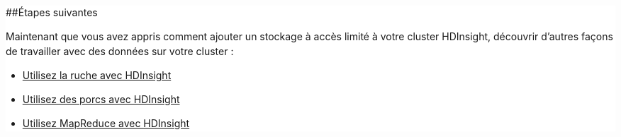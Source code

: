 ##<a name="next-steps"></a>Étapes suivantes

Maintenant que vous avez appris comment ajouter un stockage à accès limité à votre cluster HDInsight, découvrir d’autres façons de travailler avec des données sur votre cluster :

* [Utilisez la ruche avec HDInsight](hdinsight-use-hive.md)

* [Utilisez des porcs avec HDInsight](hdinsight-use-pig.md)

* [Utilisez MapReduce avec HDInsight](hdinsight-use-mapreduce.md)

[powershell]: ../powershell-install-configure.md
